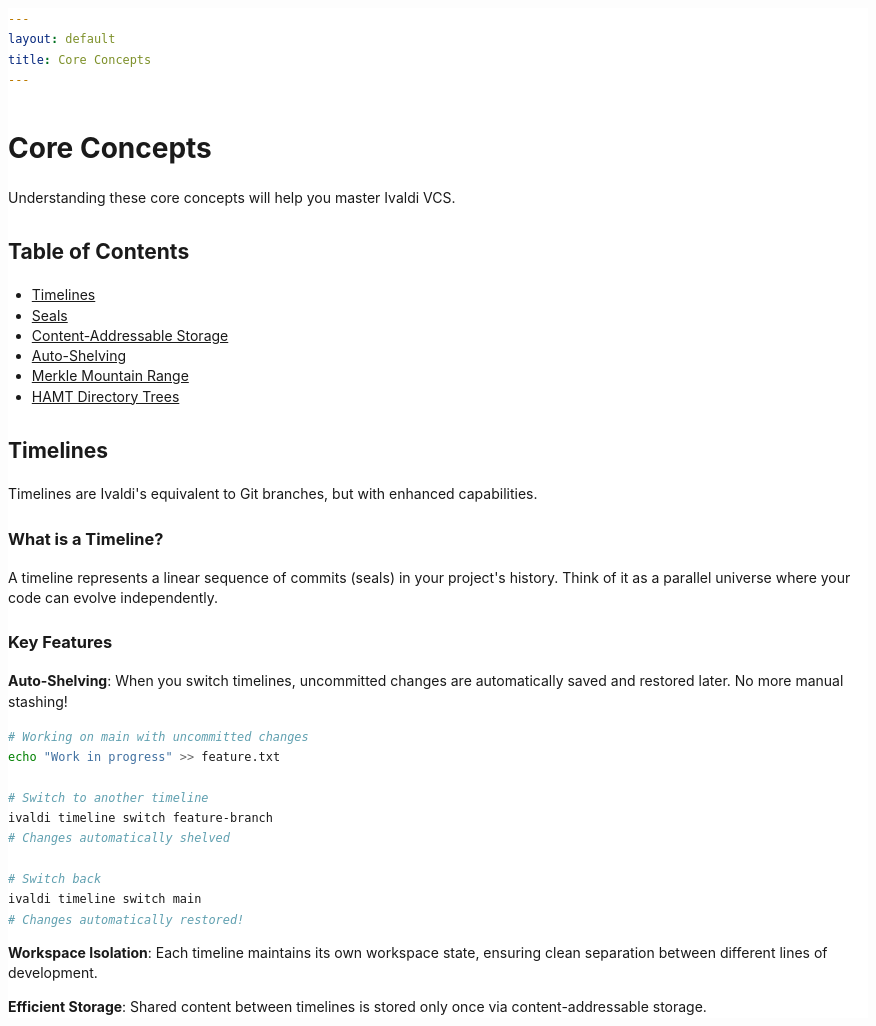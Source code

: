 ```yaml
---
layout: default
title: Core Concepts
---
```


# Core Concepts

Understanding these core concepts will help you master Ivaldi VCS.

## Table of Contents
- [Timelines](#timelines)
- [Seals](#seals)
- [Content-Addressable Storage](#content-addressable-storage)
- [Auto-Shelving](#auto-shelving)
- [Merkle Mountain Range](#merkle-mountain-range)
- [HAMT Directory Trees](#hamt-directory-trees)

## Timelines

Timelines are Ivaldi's equivalent to Git branches, but with enhanced capabilities.

### What is a Timeline?

A timeline represents a linear sequence of commits (seals) in your project's history. Think of it as a parallel universe where your code can evolve independently.

### Key Features

**Auto-Shelving**: When you switch timelines, uncommitted changes are automatically saved and restored later. No more manual stashing!

```bash
# Working on main with uncommitted changes
echo "Work in progress" >> feature.txt

# Switch to another timeline
ivaldi timeline switch feature-branch
# Changes automatically shelved

# Switch back
ivaldi timeline switch main
# Changes automatically restored!
```

**Workspace Isolation**: Each timeline maintains its own workspace state, ensuring clean separation between different lines of development.

**Efficient Storage**: Shared content between timelines is stored only once via content-addressable storage.
